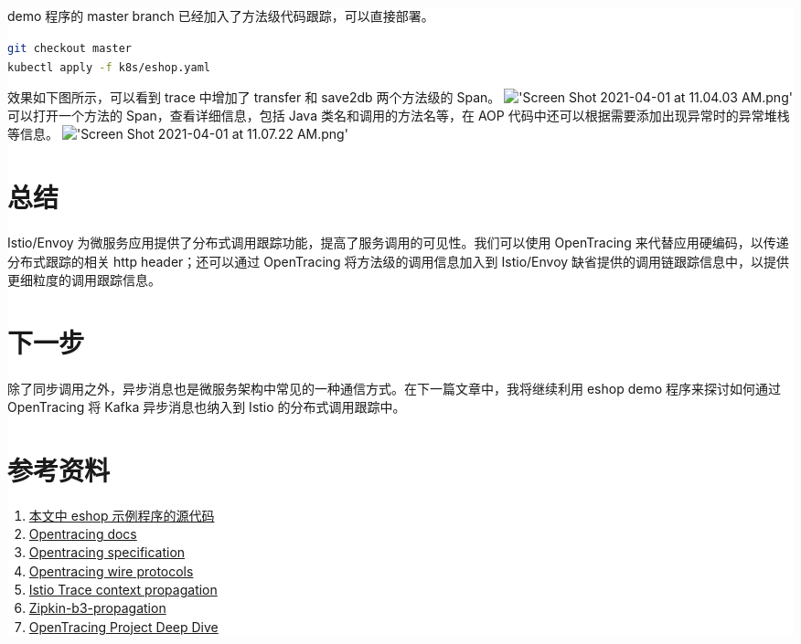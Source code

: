 demo 程序的 master branch 已经加入了方法级代码跟踪，可以直接部署。

```bash
git checkout master
kubectl apply -f k8s/eshop.yaml
```

效果如下图所示，可以看到 trace 中增加了 transfer 和 save2db 两个方法级的 Span。
![ 'Screen Shot 2021-04-01 at 11.04.03 AM.png'](image/trace-screenshot-3.png)
可以打开一个方法的 Span，查看详细信息，包括 Java 类名和调用的方法名等，在 AOP 代码中还可以根据需要添加出现异常时的异常堆栈等信息。
![ 'Screen Shot 2021-04-01 at 11.07.22 AM.png'](image/trace-screenshot-4.png)
# 总结

Istio/Envoy 为微服务应用提供了分布式调用跟踪功能，提高了服务调用的可见性。我们可以使用 OpenTracing 来代替应用硬编码，以传递分布式跟踪的相关 http header；还可以通过 OpenTracing 将方法级的调用信息加入到 Istio/Envoy 缺省提供的调用链跟踪信息中，以提供更细粒度的调用跟踪信息。

# 下一步

除了同步调用之外，异步消息也是微服务架构中常见的一种通信方式。在下一篇文章中，我将继续利用 eshop demo 程序来探讨如何通过 OpenTracing 将 Kafka 异步消息也纳入到 Istio 的分布式调用跟踪中。

# 参考资料

1. [本文中 eshop 示例程序的源代码](https://github.com/aeraki-framework/method-level-tracing-with-istio)
1. [Opentracing docs](https://opentracing.io/docs/)
1. [Opentracing specification](https://github.com/opentracing/specification/blob/master/specification.md)
1. [Opentracing wire protocols](https://github.com/opentracing/specification/blob/master/rfc/trace_identifiers.md)
1. [Istio Trace context propagation](https://istio.io/docs/tasks/telemetry/distributed-tracing/overview/#trace-context-propagation)
1. [Zipkin-b3-propagation](https://github.com/apache/incubator-zipkin-b3-propagation)
1. [OpenTracing Project Deep Dive](https://www.youtube.com/watch?v=ySR_FVNX4bQ&t=184s)
